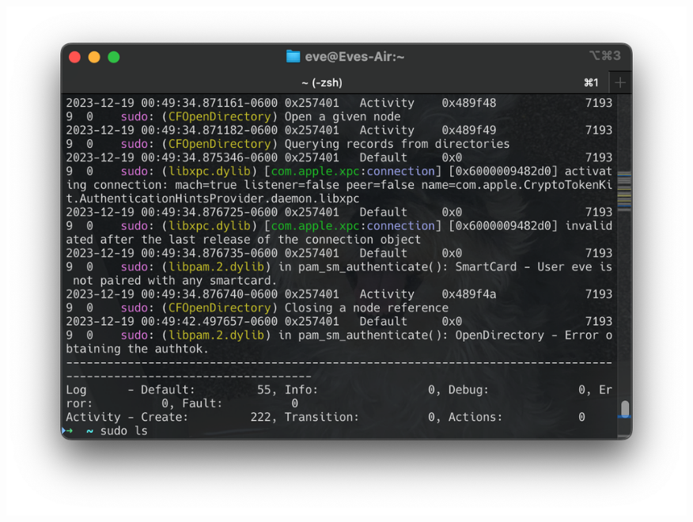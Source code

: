    <img src="./Debugging and Profiling/Screenshot 2023-12-19 at 00.51.30.png" alt="Screenshot 2023-12-19 at 00.51.30" />
